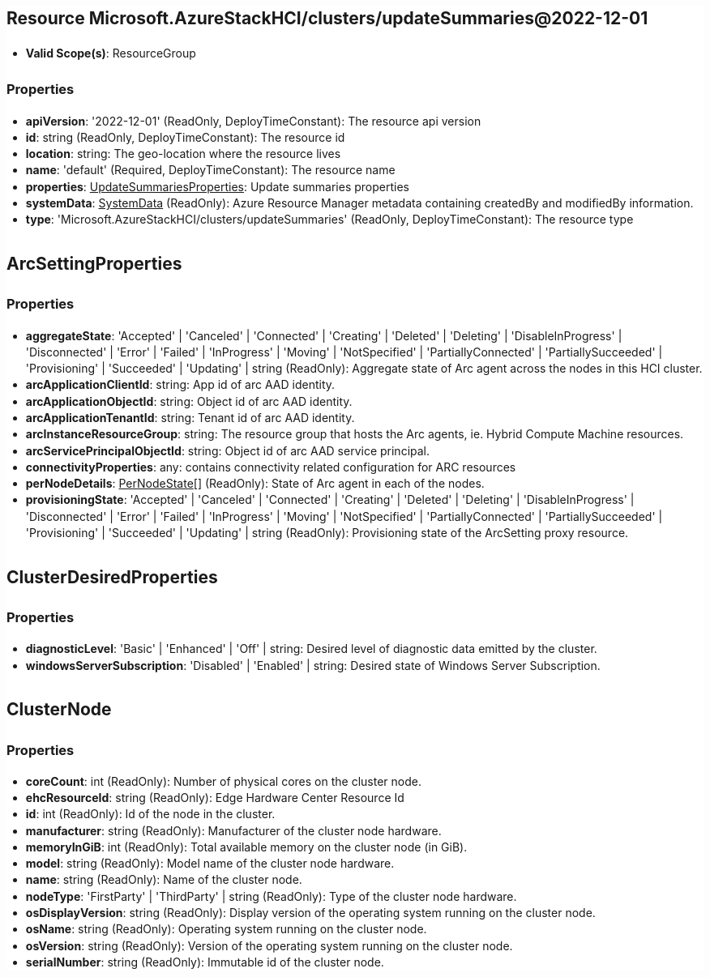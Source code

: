 ## Resource Microsoft.AzureStackHCI/clusters/updateSummaries@2022-12-01
* **Valid Scope(s)**: ResourceGroup
### Properties
* **apiVersion**: '2022-12-01' (ReadOnly, DeployTimeConstant): The resource api version
* **id**: string (ReadOnly, DeployTimeConstant): The resource id
* **location**: string: The geo-location where the resource lives
* **name**: 'default' (Required, DeployTimeConstant): The resource name
* **properties**: [UpdateSummariesProperties](#updatesummariesproperties): Update summaries properties
* **systemData**: [SystemData](#systemdata) (ReadOnly): Azure Resource Manager metadata containing createdBy and modifiedBy information.
* **type**: 'Microsoft.AzureStackHCI/clusters/updateSummaries' (ReadOnly, DeployTimeConstant): The resource type

## ArcSettingProperties
### Properties
* **aggregateState**: 'Accepted' | 'Canceled' | 'Connected' | 'Creating' | 'Deleted' | 'Deleting' | 'DisableInProgress' | 'Disconnected' | 'Error' | 'Failed' | 'InProgress' | 'Moving' | 'NotSpecified' | 'PartiallyConnected' | 'PartiallySucceeded' | 'Provisioning' | 'Succeeded' | 'Updating' | string (ReadOnly): Aggregate state of Arc agent across the nodes in this HCI cluster.
* **arcApplicationClientId**: string: App id of arc AAD identity.
* **arcApplicationObjectId**: string: Object id of arc AAD identity.
* **arcApplicationTenantId**: string: Tenant id of arc AAD identity.
* **arcInstanceResourceGroup**: string: The resource group that hosts the Arc agents, ie. Hybrid Compute Machine resources.
* **arcServicePrincipalObjectId**: string: Object id of arc AAD service principal.
* **connectivityProperties**: any: contains connectivity related configuration for ARC resources
* **perNodeDetails**: [PerNodeState](#pernodestate)[] (ReadOnly): State of Arc agent in each of the nodes.
* **provisioningState**: 'Accepted' | 'Canceled' | 'Connected' | 'Creating' | 'Deleted' | 'Deleting' | 'DisableInProgress' | 'Disconnected' | 'Error' | 'Failed' | 'InProgress' | 'Moving' | 'NotSpecified' | 'PartiallyConnected' | 'PartiallySucceeded' | 'Provisioning' | 'Succeeded' | 'Updating' | string (ReadOnly): Provisioning state of the ArcSetting proxy resource.

## ClusterDesiredProperties
### Properties
* **diagnosticLevel**: 'Basic' | 'Enhanced' | 'Off' | string: Desired level of diagnostic data emitted by the cluster.
* **windowsServerSubscription**: 'Disabled' | 'Enabled' | string: Desired state of Windows Server Subscription.

## ClusterNode
### Properties
* **coreCount**: int (ReadOnly): Number of physical cores on the cluster node.
* **ehcResourceId**: string (ReadOnly): Edge Hardware Center Resource Id
* **id**: int (ReadOnly): Id of the node in the cluster.
* **manufacturer**: string (ReadOnly): Manufacturer of the cluster node hardware.
* **memoryInGiB**: int (ReadOnly): Total available memory on the cluster node (in GiB).
* **model**: string (ReadOnly): Model name of the cluster node hardware.
* **name**: string (ReadOnly): Name of the cluster node.
* **nodeType**: 'FirstParty' | 'ThirdParty' | string (ReadOnly): Type of the cluster node hardware.
* **osDisplayVersion**: string (ReadOnly): Display version of the operating system running on the cluster node.
* **osName**: string (ReadOnly): Operating system running on the cluster node.
* **osVersion**: string (ReadOnly): Version of the operating system running on the cluster node.
* **serialNumber**: string (ReadOnly): Immutable id of the cluster node.